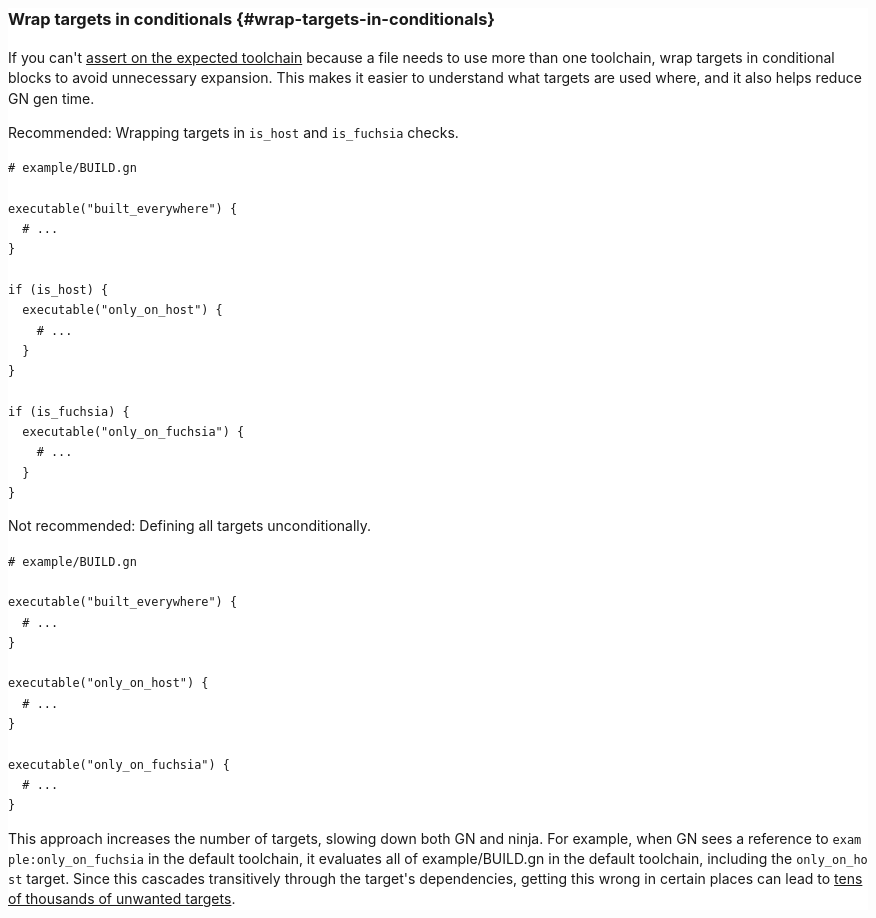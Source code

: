 ### Wrap targets in conditionals {#wrap-targets-in-conditionals}

If you can't [assert on the expected
toolchain](#assert-on-the-expected-toolchain) because a file needs to use more
than one toolchain, wrap targets in conditional blocks to avoid unnecessary
expansion. This makes it easier to understand what targets are used where, and
it also helps reduce GN gen time.

<span class="compare-better">Recommended</span>: Wrapping targets in `is_host`
and `is_fuchsia` checks.

```gn
# example/BUILD.gn

executable("built_everywhere") {
  # ...
}

if (is_host) {
  executable("only_on_host") {
    # ...
  }
}

if (is_fuchsia) {
  executable("only_on_fuchsia") {
    # ...
  }
}
```

<span class="compare-worse">Not recommended</span>: Defining all targets
unconditionally.

```gn
# example/BUILD.gn

executable("built_everywhere") {
  # ...
}

executable("only_on_host") {
  # ...
}

executable("only_on_fuchsia") {
  # ...
}
```

This approach increases the number of targets, slowing down both GN and ninja.
For example, when GN sees a reference to `example:only_on_fuchsia` in the
default toolchain, it evaluates all of example/BUILD.gn in the default
toolchain, including the `only_on_host` target. Since this cascades transitively
through the target's dependencies, getting this wrong in certain places can lead
to [tens of thousands of unwanted targets](/bundles/README.md).
